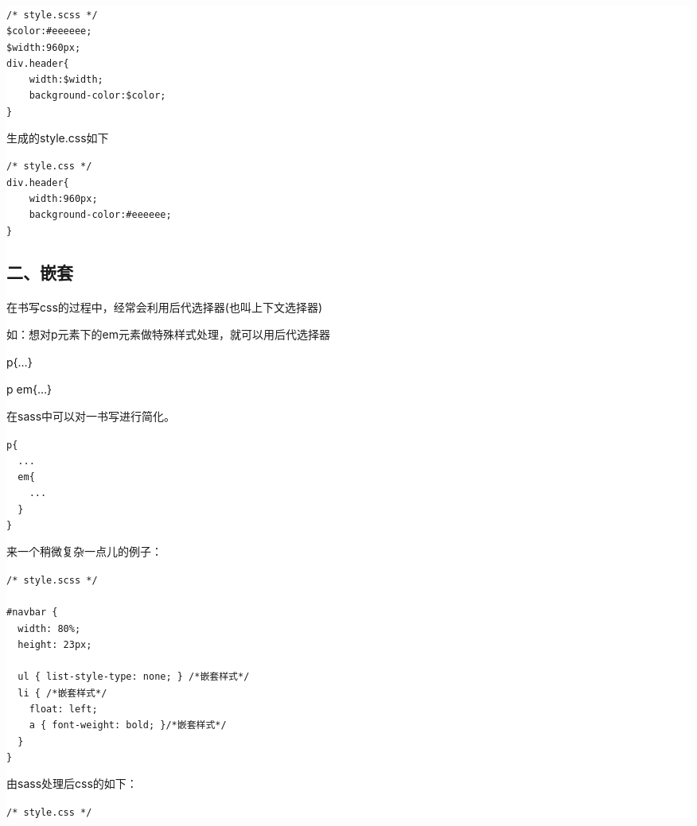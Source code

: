     
    /* style.scss */
    $color:#eeeeee;
    $width:960px;
    div.header{
        width:$width;
        background-color:$color;
    }

生成的style.css如下
    
    
    /* style.css */
    div.header{
        width:960px;
        background-color:#eeeeee;
    }

## **二、嵌套**

在书写css的过程中，经常会利用后代选择器(也叫上下文选择器)

如：想对p元素下的em元素做特殊样式处理，就可以用后代选择器

p{…}

p em{…}

在sass中可以对一书写进行简化。
    
    
    p{
      ...
      em{
        ...
      }
    }

来一个稍微复杂一点儿的例子：
    
    
    /* style.scss */
    
    #navbar {
      width: 80%;
      height: 23px;
    
      ul { list-style-type: none; } /*嵌套样式*/
      li { /*嵌套样式*/
        float: left;
        a { font-weight: bold; }/*嵌套样式*/
      }
    }

由sass处理后css的如下：
    
    
    /* style.css */
    
